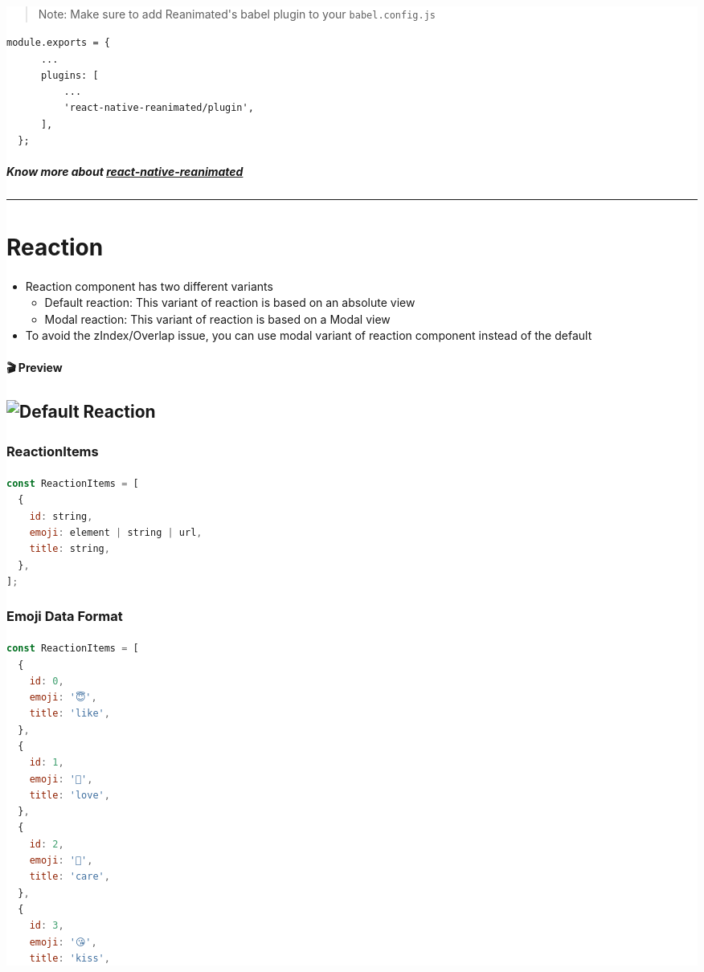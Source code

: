 > Note: Make sure to add Reanimated's babel plugin to your `babel.config.js`

```
module.exports = {
      ...
      plugins: [
          ...
          'react-native-reanimated/plugin',
      ],
  };
```

##### Know more about [react-native-reanimated](https://www.npmjs.com/package/react-native-reanimated)

---

# Reaction

- Reaction component has two different variants
  - Default reaction: This variant of reaction is based on an absolute view
  - Modal reaction: This variant of reaction is based on a Modal view
- To avoid the zIndex/Overlap issue, you can use modal variant of reaction component instead of the default

#### 🎬 Preview

## ![Default Reaction](./assets/Reaction.png)

### ReactionItems

```jsx
const ReactionItems = [
  {
    id: string,
    emoji: element | string | url,
    title: string,
  },
];
```

### Emoji Data Format

```jsx
const ReactionItems = [
  {
    id: 0,
    emoji: '😇',
    title: 'like',
  },
  {
    id: 1,
    emoji: '🥰',
    title: 'love',
  },
  {
    id: 2,
    emoji: '🤗',
    title: 'care',
  },
  {
    id: 3,
    emoji: '😘',
    title: 'kiss',
```